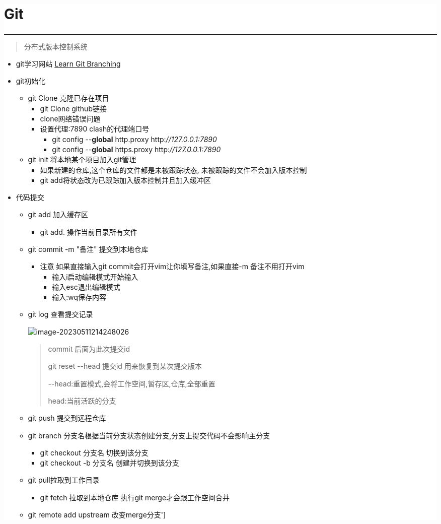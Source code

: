 # Git

---

> 分布式版本控制系统

- git学习网站 [Learn Git Branching](https://learngitbranching.js.org/?locale=zh_CN)

- git初始化

  - git Clone 克隆已存在项目
    - git Clone github链接
    - clone网络错误问题
    - 设置代理:7890 clash的代理端口号
      - git config --**global** http.proxy http:*//127.0.0.1:7890* 
      - git config --**global** https.proxy http:*//127.0.0.1:7890*
  - git init 将本地某个项目加入git管理
    - 如果新建的仓库,这个仓库的文件都是未被跟踪状态, 未被跟踪的文件不会加入版本控制
    - git add将状态改为已跟踪加入版本控制并且加入缓冲区

- 代码提交

  - git add 加入缓存区

    - git add. 操作当前目录所有文件

  - git commit -m "备注" 提交到本地仓库

    - 注意 如果直接输入git commit会打开vim让你填写备注,如果直接-m 备注不用打开vim
      - 输入i启动编辑模式开始输入
      - 输入esc退出编辑模式
      - 输入:wq保存内容  

  - git log 查看提交记录

    ![image-20230511214248026](https://raw.githubusercontent.com/1v10/Photo/main/photo/202405192217213.png)

    > commit 后面为此次提交id
    >
    > git reset --head 提交id 用来恢复到某次提交版本 
    >
    > --head:重置模式,会将工作空间,暂存区,仓库,全部重置
    >
    > head:当前活跃的分支

  - git push 提交到远程仓库

  - git branch 分支名根据当前分支状态创建分支,分支上提交代码不会影响主分支

    - git checkout 分支名 切换到该分支
    - git checkout -b 分支名 创建并切换到该分支

  - git pull拉取到工作目录

    - git fetch 拉取到本地仓库 执行git merge才会跟工作空间合并

  - git remote add upstream 改变merge分支']

